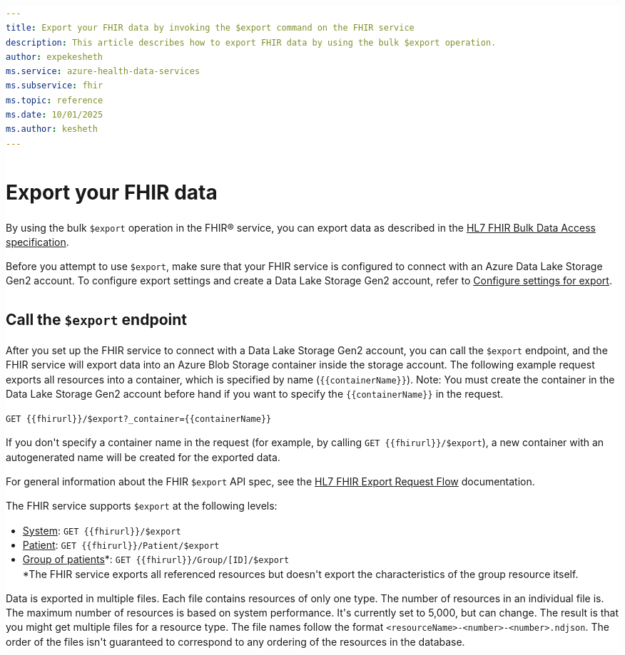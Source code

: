 ```yaml
---
title: Export your FHIR data by invoking the $export command on the FHIR service
description: This article describes how to export FHIR data by using the bulk $export operation.
author: expekesheth
ms.service: azure-health-data-services
ms.subservice: fhir
ms.topic: reference
ms.date: 10/01/2025
ms.author: kesheth
---
```

# Export your FHIR data

By using the bulk `$export` operation in the FHIR&reg; service, you can export data as described in the [HL7 FHIR Bulk Data Access specification](https://www.hl7.org/fhir/uv/bulkdata/). 

Before you attempt to use `$export`, make sure that your FHIR service is configured to connect with an Azure Data Lake Storage Gen2 account. To configure export settings and create a Data Lake Storage Gen2 account, refer to [Configure settings for export](./configure-export-data.md).

## Call the `$export` endpoint

After you set up the FHIR service to connect with a Data Lake Storage Gen2 account, you can call the `$export` endpoint, and the FHIR service will export data into an Azure Blob Storage container inside the storage account. The following example request exports all resources into a container, which is specified by name (`{{containerName}}`). Note: You must create the container in the Data Lake Storage Gen2 account before hand if you want to specify the `{{containerName}}` in the request.

```
GET {{fhirurl}}/$export?_container={{containerName}}
```

If you don't specify a container name in the request (for example, by calling `GET {{fhirurl}}/$export`), a new container with an autogenerated name will be created for the exported data.

For general information about the FHIR `$export` API spec, see the [HL7 FHIR Export Request Flow](https://www.hl7.org/fhir/uv/bulkdata/) documentation.

The FHIR service supports `$export` at the following levels:
* [System](https://www.hl7.org/fhir/uv/bulkdata/): `GET {{fhirurl}}/$export`
* [Patient](https://www.hl7.org/fhir/uv/bulkdata/): `GET {{fhirurl}}/Patient/$export`
* [Group of patients](https://www.hl7.org/fhir/uv/bulkdata/)\*: `GET {{fhirurl}}/Group/[ID]/$export`  
    \*The FHIR service exports all referenced resources but doesn't export the characteristics of the group resource itself.

Data is exported in multiple files. Each file contains resources of only one type. The number of resources in an individual file is. The maximum number of resources is based on system performance. It's currently set to 5,000, but can change.
The result is that you might get multiple files for a resource type. The file names follow the format `<resourceName>-<number>-<number>.ndjson`. The order of the files isn't guaranteed to correspond to any ordering of the resources in the database.
